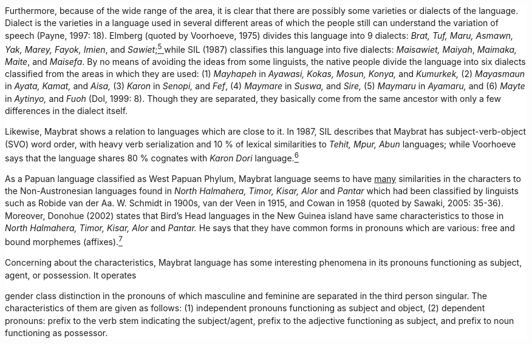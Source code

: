 <p><span class="font4">Furthermore, because of the wide range of the area, it is clear that there are possibly some varieties or dialects of the language. Dialect is the varieties in a language used in several different areas of which the people still can understand the variation of speech (Payne, 1997: 18). Elmberg (quoted by Voorhoeve, 1975) divides this language into 9 dialects: </span><span class="font4" style="font-style:italic;">Brat, Tuf, Maru, Asmawn, Yak, Marey, Fayok, Imien</span><span class="font4">, and </span><span class="font4" style="font-style:italic;">Sawiet</span><span class="font4">;</span><a href="#bookmark13"><span class="font4"><sup>5</sup> </span></a><span class="font4">while SIL (1987) classifies this language into five dialects: </span><span class="font4" style="font-style:italic;">Maisawiet, Maiyah</span><span class="font4">, </span><span class="font4" style="font-style:italic;">Maimaka, Maite</span><span class="font4">, and </span><span class="font4" style="font-style:italic;">Maisefa</span><span class="font4">. By no means of avoiding the ideas from some linguists, the native people divide the language into six dialects classified from the areas in which they are used: (1) </span><span class="font4" style="font-style:italic;">Mayhapeh</span><span class="font4"> in </span><span class="font4" style="font-style:italic;">Ayawasi, Kokas, Mosun, Konya,</span><span class="font4"> and </span><span class="font4" style="font-style:italic;">Kumurkek,</span><span class="font4"> (2) </span><span class="font4" style="font-style:italic;">Mayasmaun</span><span class="font4"> in </span><span class="font4" style="font-style:italic;">Ayata, Kamat,</span><span class="font4"> and </span><span class="font4" style="font-style:italic;">Aisa,</span><span class="font4"> (3) </span><span class="font4" style="font-style:italic;">Karon</span><span class="font4"> in </span><span class="font4" style="font-style:italic;">Senopi,</span><span class="font4"> and </span><span class="font4" style="font-style:italic;">Fef</span><span class="font4">, (4) </span><span class="font4" style="font-style:italic;">Maymare</span><span class="font4"> in </span><span class="font4" style="font-style:italic;">Suswa,</span><span class="font4"> and </span><span class="font4" style="font-style:italic;">Sire,</span><span class="font4"> (5) </span><span class="font4" style="font-style:italic;">Maymaru</span><span class="font4"> in </span><span class="font4" style="font-style:italic;">Ayamaru,</span><span class="font4"> and (6) </span><span class="font4" style="font-style:italic;">Mayte</span><span class="font4"> in </span><span class="font4" style="font-style:italic;">Aytinyo, </span><span class="font4">and </span><span class="font4" style="font-style:italic;">Fuoh</span><span class="font4"> (Dol, 1999: 8). Though they are separated, they basically come from the same ancestor with only a few differences in the dialect itself.</span></p>
<p><span class="font4">Likewise, Maybrat shows a relation to languages which are close to it. In 1987, SIL describes that Maybrat has subject-verb-object (SVO) word order, with heavy verb serialization and 10 % of lexical similarities to </span><span class="font4" style="font-style:italic;">Tehit, Mpur, Abun </span><span class="font4">languages; while Voorhoeve says that the language shares 80 % cognates with </span><span class="font4" style="font-style:italic;">Karon Dori</span><span class="font4"> language.</span><a href="#bookmark14"><span class="font4"><sup>6</sup></span></a></p>
<p><span class="font4">As a Papuan language classified as West Papuan Phylum, Maybrat language seems to have </span><span class="font4" style="text-decoration:underline;">many</span><span class="font4"> similarities in the characters to the Non-Austronesian languages found in </span><span class="font4" style="font-style:italic;">North Halmahera, Timor, Kisar, Alor</span><span class="font4"> and </span><span class="font4" style="font-style:italic;">Pantar</span><span class="font4"> which had been classified by linguists such as Robide van der Aa. W. Schmidt in 1900s, van der Veen in 1915, and Cowan in 1958 (quoted by Sawaki, 2005: 35-36). Moreover, Donohue (2002) states that Bird’s Head languages in the New Guinea island have same characteristics to those in </span><span class="font4" style="font-style:italic;">North Halmahera, Timor, Kisar, Alor</span><span class="font4"> and </span><span class="font4" style="font-style:italic;">Pantar.</span><span class="font4"> He says that they have common forms in pronouns which are various: free and bound morphemes (affixes).</span><a href="#bookmark15"><span class="font4"><sup>7</sup></span></a></p>
<p><span class="font4">Concerning about the characteristics, Maybrat language has some interesting phenomena in its pronouns functioning as subject, agent, or possession. It operates</span></p>
<p><span class="font4">gender class distinction in the pronouns of which masculine and feminine are separated in the third person singular. The characteristics of them are given as follows: (1) independent pronouns functioning as subject and object, (2) dependent pronouns: prefix to the verb stem indicating the subject/agent, prefix to the adjective functioning as subject, and prefix to noun functioning as possessor.</span></p>